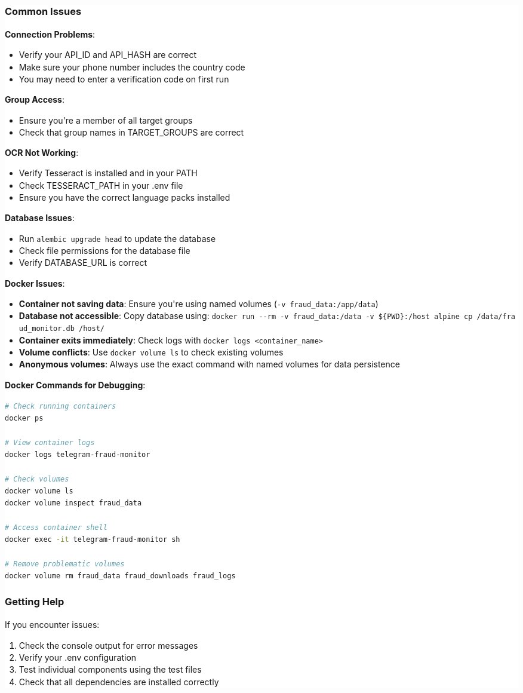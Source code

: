 ### Common Issues

**Connection Problems**:
- Verify your API_ID and API_HASH are correct
- Make sure your phone number includes the country code
- You may need to enter a verification code on first run

**Group Access**:
- Ensure you're a member of all target groups
- Check that group names in TARGET_GROUPS are correct

**OCR Not Working**:
- Verify Tesseract is installed and in your PATH
- Check TESSERACT_PATH in your .env file
- Ensure you have the correct language packs installed

**Database Issues**:
- Run `alembic upgrade head` to update the database
- Check file permissions for the database file
- Verify DATABASE_URL is correct

**Docker Issues**:
- **Container not saving data**: Ensure you're using named volumes (`-v fraud_data:/app/data`)
- **Database not accessible**: Copy database using: `docker run --rm -v fraud_data:/data -v ${PWD}:/host alpine cp /data/fraud_monitor.db /host/`
- **Container exits immediately**: Check logs with `docker logs <container_name>`
- **Volume conflicts**: Use `docker volume ls` to check existing volumes
- **Anonymous volumes**: Always use the exact command with named volumes for data persistence

**Docker Commands for Debugging**:
```bash
# Check running containers
docker ps

# View container logs
docker logs telegram-fraud-monitor

# Check volumes
docker volume ls
docker volume inspect fraud_data

# Access container shell
docker exec -it telegram-fraud-monitor sh

# Remove problematic volumes
docker volume rm fraud_data fraud_downloads fraud_logs
```

### Getting Help

If you encounter issues:
1. Check the console output for error messages
2. Verify your .env configuration
3. Test individual components using the test files
4. Check that all dependencies are installed correctly
